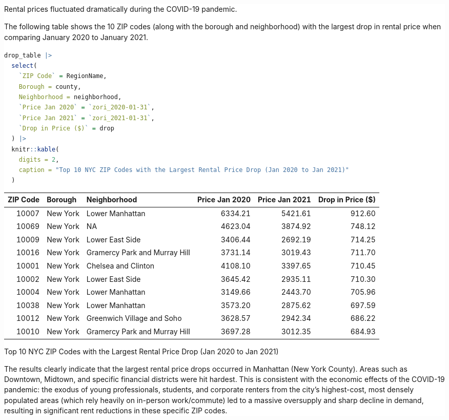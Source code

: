 Rental prices fluctuated dramatically during the COVID-19 pandemic.

The following table shows the 10 ZIP codes (along with the borough and
neighborhood) with the largest drop in rental price when comparing
January 2020 to January 2021.

``` r
drop_table |>
  select(
    `ZIP Code` = RegionName,
    Borough = county, 
    Neighborhood = neighborhood,
    `Price Jan 2020` = `zori_2020-01-31`,
    `Price Jan 2021` = `zori_2021-01-31`,
    `Drop in Price ($)` = drop
  ) |>
  knitr::kable(
    digits = 2,
    caption = "Top 10 NYC ZIP Codes with the Largest Rental Price Drop (Jan 2020 to Jan 2021)"
  )
```

| ZIP Code | Borough | Neighborhood | Price Jan 2020 | Price Jan 2021 | Drop in Price (\$) |
|---:|:---|:---|---:|---:|---:|
| 10007 | New York | Lower Manhattan | 6334.21 | 5421.61 | 912.60 |
| 10069 | New York | NA | 4623.04 | 3874.92 | 748.12 |
| 10009 | New York | Lower East Side | 3406.44 | 2692.19 | 714.25 |
| 10016 | New York | Gramercy Park and Murray Hill | 3731.14 | 3019.43 | 711.70 |
| 10001 | New York | Chelsea and Clinton | 4108.10 | 3397.65 | 710.45 |
| 10002 | New York | Lower East Side | 3645.42 | 2935.11 | 710.30 |
| 10004 | New York | Lower Manhattan | 3149.66 | 2443.70 | 705.96 |
| 10038 | New York | Lower Manhattan | 3573.20 | 2875.62 | 697.59 |
| 10012 | New York | Greenwich Village and Soho | 3628.57 | 2942.34 | 686.22 |
| 10010 | New York | Gramercy Park and Murray Hill | 3697.28 | 3012.35 | 684.93 |

Top 10 NYC ZIP Codes with the Largest Rental Price Drop (Jan 2020 to Jan
2021)

The results clearly indicate that the largest rental price drops
occurred in Manhattan (New York County). Areas such as Downtown,
Midtown, and specific financial districts were hit hardest. This is
consistent with the economic effects of the COVID-19 pandemic: the
exodus of young professionals, students, and corporate renters from the
city’s highest-cost, most densely populated areas (which rely heavily on
in-person work/commute) led to a massive oversupply and sharp decline in
demand, resulting in significant rent reductions in these specific ZIP
codes.
